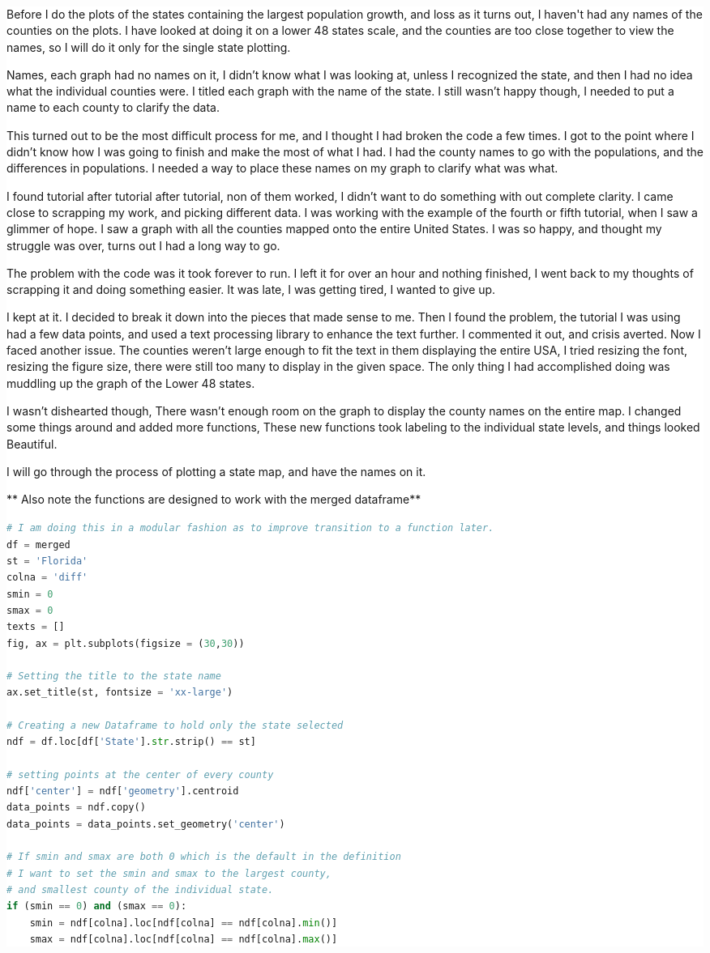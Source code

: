 

<p>Before I do the plots of the states containing the largest population  growth, and loss as it turns out, I haven't had any names of the  counties on the plots. I have looked at doing it on a lower 48 states scale, and the counties  are too close together to view the names, so I will do it only  for the single state plotting. </p>

<p>Names, each graph had no names on it, I didn’t know what I was  looking at, unless I recognized the state, and then I had no idea what  the individual counties were. I titled each graph with the name of the  state. I still wasn’t happy though, I needed to put a name to each  county to clarify the data. </p>

<p>This turned out to be the  most difficult process for me, and I thought I had broken the code a few  times. I got to the point where I didn’t know how I was going to finish  and make the most of what I had. I had the county names to go with the  populations, and the differences in populations. I needed a way to place  these names on my graph to clarify what was what.  </p>

<p>I found  tutorial after tutorial after tutorial, non of them worked, I didn’t  want to do something with out complete clarity. I came close to  scrapping my work, and picking different data. I was working with the  example of the fourth or fifth tutorial, when I saw a glimmer of hope. I  saw a graph with all the counties mapped onto the entire United  States. I was so happy, and thought my struggle was over, turns out I  had a long way to go.</p>

<p>The problem with the code was it took  forever to run. I left it for over an hour and nothing finished, I went  back to my thoughts of scrapping it and doing something easier. It was  late, I was getting tired, I wanted to give up.</p>

<p>I kept at it. I  decided to break it down into the pieces that made sense to me. Then I  found the problem, the tutorial I was using had a few data points, and  used a text processing library to enhance the text further. I commented  it out, and crisis averted. Now I faced another issue. The counties  weren’t large enough to fit the text in them displaying the entire USA, I  tried resizing the font, resizing the figure size, there were still too  many to display in the given space. The only thing I had accomplished  doing was muddling up the graph of the Lower 48 states.</p>

<p>I wasn’t  dishearted though, There wasn’t enough room on the graph to  display the county names on the entire map.  I changed some  things around and added more functions, These new functions took  labeling to the individual state levels, and things looked Beautiful.</p>

<p>I will go through the process of plotting a state map, and have the names on it.</p>
<p>** Also note the functions are designed to work with the merged dataframe**</p>


```python
# I am doing this in a modular fashion as to improve transition to a function later.
df = merged
st = 'Florida'
colna = 'diff'
smin = 0
smax = 0
texts = []
fig, ax = plt.subplots(figsize = (30,30))

# Setting the title to the state name
ax.set_title(st, fontsize = 'xx-large')

# Creating a new Dataframe to hold only the state selected
ndf = df.loc[df['State'].str.strip() == st]

# setting points at the center of every county
ndf['center'] = ndf['geometry'].centroid
data_points = ndf.copy()
data_points = data_points.set_geometry('center')

# If smin and smax are both 0 which is the default in the definition
# I want to set the smin and smax to the largest county, 
# and smallest county of the individual state.
if (smin == 0) and (smax == 0):
    smin = ndf[colna].loc[ndf[colna] == ndf[colna].min()]
    smax = ndf[colna].loc[ndf[colna] == ndf[colna].max()]
```